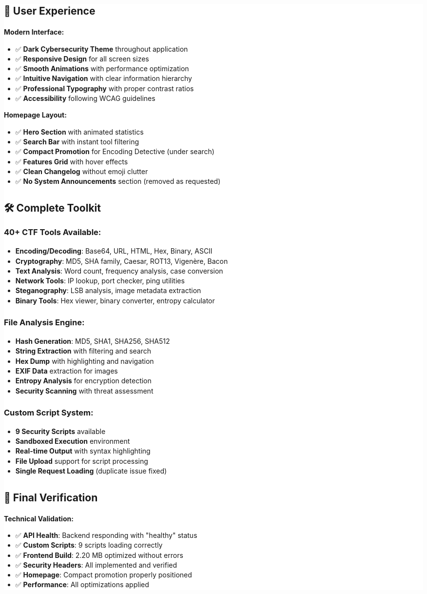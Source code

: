 ## 🎯 **User Experience**

**Modern Interface:**
- ✅ **Dark Cybersecurity Theme** throughout application
- ✅ **Responsive Design** for all screen sizes
- ✅ **Smooth Animations** with performance optimization
- ✅ **Intuitive Navigation** with clear information hierarchy
- ✅ **Professional Typography** with proper contrast ratios
- ✅ **Accessibility** following WCAG guidelines

**Homepage Layout:**
- ✅ **Hero Section** with animated statistics
- ✅ **Search Bar** with instant tool filtering
- ✅ **Compact Promotion** for Encoding Detective (under search)
- ✅ **Features Grid** with hover effects
- ✅ **Clean Changelog** without emoji clutter
- ✅ **No System Announcements** section (removed as requested)

## 🛠️ **Complete Toolkit**

### **40+ CTF Tools Available:**
- **Encoding/Decoding**: Base64, URL, HTML, Hex, Binary, ASCII
- **Cryptography**: MD5, SHA family, Caesar, ROT13, Vigenère, Bacon
- **Text Analysis**: Word count, frequency analysis, case conversion
- **Network Tools**: IP lookup, port checker, ping utilities
- **Steganography**: LSB analysis, image metadata extraction
- **Binary Tools**: Hex viewer, binary converter, entropy calculator

### **File Analysis Engine:**
- **Hash Generation**: MD5, SHA1, SHA256, SHA512
- **String Extraction** with filtering and search
- **Hex Dump** with highlighting and navigation
- **EXIF Data** extraction for images
- **Entropy Analysis** for encryption detection
- **Security Scanning** with threat assessment

### **Custom Script System:**
- **9 Security Scripts** available
- **Sandboxed Execution** environment
- **Real-time Output** with syntax highlighting
- **File Upload** support for script processing
- **Single Request Loading** (duplicate issue fixed)

## 🎯 **Final Verification**

**Technical Validation:**
- ✅ **API Health**: Backend responding with "healthy" status
- ✅ **Custom Scripts**: 9 scripts loading correctly
- ✅ **Frontend Build**: 2.20 MB optimized without errors
- ✅ **Security Headers**: All implemented and verified
- ✅ **Homepage**: Compact promotion properly positioned
- ✅ **Performance**: All optimizations applied
